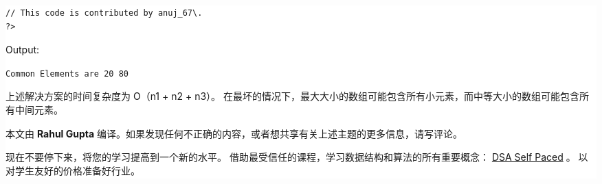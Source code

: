 ```
// This code is contributed by anuj_67\. 
?> 

```

Output:

```
Common Elements are 20 80
```

上述解决方案的时间复杂度为 O（n1 + n2 + n3）。 在最坏的情况下，最大大小的数组可能包含所有小元素，而中等大小的数组可能包含所有中间元素。

本文由 **Rahul Gupta** 编译。如果发现任何不正确的内容，或者想共享有关上述主题的更多信息，请写评论。

现在不要停下来，将您的学习提高到一个新的水平。 借助最受信任的课程，学习数据结构和算法的所有重要概念： [DSA Self Paced](https://practice.geeksforgeeks.org/courses/dsa-self-paced?utm_source=geeksforgeeks&utm_medium=article&utm_campaign=gfg_article_dsa_content_bottom) 。 以对学生友好的价格准备好行业。